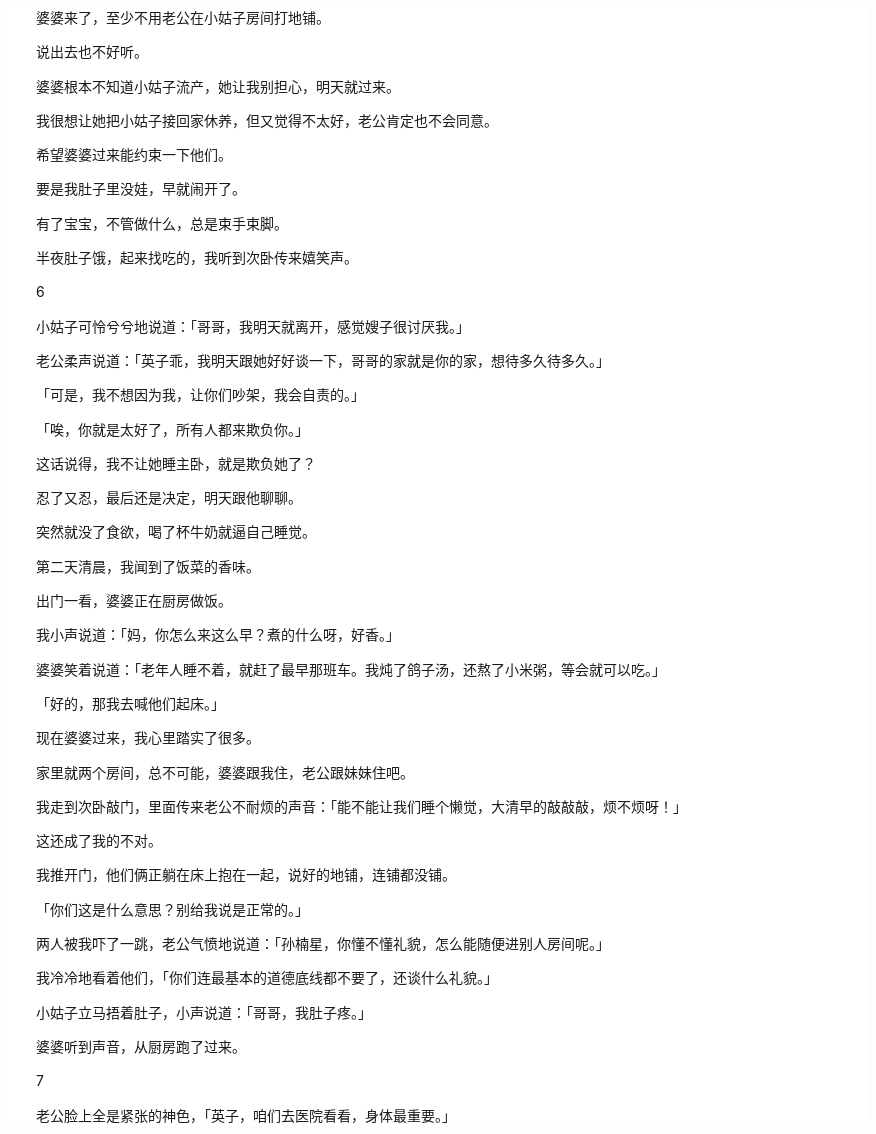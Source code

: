&emsp;&emsp;婆婆来了，至少不用老公在小姑子房间打地铺。  
  
&emsp;&emsp;说出去也不好听。  
  
&emsp;&emsp;婆婆根本不知道小姑子流产，她让我别担心，明天就过来。  
  
&emsp;&emsp;我很想让她把小姑子接回家休养，但又觉得不太好，老公肯定也不会同意。  
  
&emsp;&emsp;希望婆婆过来能约束一下他们。  
  
&emsp;&emsp;要是我肚子里没娃，早就闹开了。  
  
&emsp;&emsp;有了宝宝，不管做什么，总是束手束脚。  
  
&emsp;&emsp;半夜肚子饿，起来找吃的，我听到次卧传来嬉笑声。  
  
&emsp;&emsp;6  
  
&emsp;&emsp;小姑子可怜兮兮地说道：「哥哥，我明天就离开，感觉嫂子很讨厌我。」  
  
&emsp;&emsp;老公柔声说道：「英子乖，我明天跟她好好谈一下，哥哥的家就是你的家，想待多久待多久。」  
  
&emsp;&emsp;「可是，我不想因为我，让你们吵架，我会自责的。」  
  
&emsp;&emsp;「唉，你就是太好了，所有人都来欺负你。」  
  
&emsp;&emsp;这话说得，我不让她睡主卧，就是欺负她了？  
  
&emsp;&emsp;忍了又忍，最后还是决定，明天跟他聊聊。  
  
&emsp;&emsp;突然就没了食欲，喝了杯牛奶就逼自己睡觉。  
  
&emsp;&emsp;第二天清晨，我闻到了饭菜的香味。  
  
&emsp;&emsp;出门一看，婆婆正在厨房做饭。  
  
&emsp;&emsp;我小声说道：「妈，你怎么来这么早？煮的什么呀，好香。」  
  
&emsp;&emsp;婆婆笑着说道：「老年人睡不着，就赶了最早那班车。我炖了鸽子汤，还熬了小米粥，等会就可以吃。」  
  
&emsp;&emsp;「好的，那我去喊他们起床。」  
  
&emsp;&emsp;现在婆婆过来，我心里踏实了很多。  
  
&emsp;&emsp;家里就两个房间，总不可能，婆婆跟我住，老公跟妹妹住吧。  
  
&emsp;&emsp;我走到次卧敲门，里面传来老公不耐烦的声音：「能不能让我们睡个懒觉，大清早的敲敲敲，烦不烦呀！」  
  
&emsp;&emsp;这还成了我的不对。  
  
&emsp;&emsp;我推开门，他们俩正躺在床上抱在一起，说好的地铺，连铺都没铺。  
  
&emsp;&emsp;「你们这是什么意思？别给我说是正常的。」  
  
&emsp;&emsp;两人被我吓了一跳，老公气愤地说道：「孙楠星，你懂不懂礼貌，怎么能随便进别人房间呢。」  
  
&emsp;&emsp;我冷冷地看着他们，「你们连最基本的道德底线都不要了，还谈什么礼貌。」  
  
&emsp;&emsp;小姑子立马捂着肚子，小声说道：「哥哥，我肚子疼。」  
  
&emsp;&emsp;婆婆听到声音，从厨房跑了过来。  
  
&emsp;&emsp;7  
  
&emsp;&emsp;老公脸上全是紧张的神色，「英子，咱们去医院看看，身体最重要。」  
  
